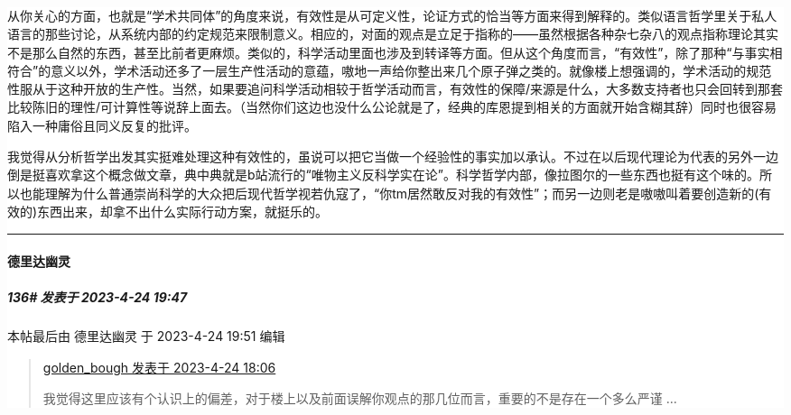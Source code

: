 从你关心的方面，也就是“学术共同体”的角度来说，有效性是从可定义性，论证方式的恰当等方面来得到解释的。类似语言哲学里关于私人语言的那些讨论，从系统内部的约定规范来限制意义。相应的，对面的观点是立足于指称的——虽然根据各种杂七杂八的观点指称理论其实不是那么自然的东西，甚至比前者更麻烦。类似的，科学活动里面也涉及到转译等方面。但从这个角度而言，“有效性”，除了那种“与事实相符合”的意义以外，学术活动还多了一层生产性活动的意蕴，嗷地一声给你整出来几个原子弹之类的。就像楼上想强调的，学术活动的规范性服从于这种开放的生产性。当然，如果要追问科学活动相较于哲学活动而言，有效性的保障/来源是什么，大多数支持者也只会回转到那套比较陈旧的理性/可计算性等说辞上面去。（当然你们这边也没什么公论就是了，经典的库恩提到相关的方面就开始含糊其辞）同时也很容易陷入一种庸俗且同义反复的批评。

我觉得从分析哲学出发其实挺难处理这种有效性的，虽说可以把它当做一个经验性的事实加以承认。不过在以后现代理论为代表的另外一边倒是挺喜欢拿这个概念做文章，典中典就是b站流行的“唯物主义反科学实在论”。科学哲学内部，像拉图尔的一些东西也挺有这个味的。所以也能理解为什么普通崇尚科学的大众把后现代哲学视若仇寇了，“你tm居然敢反对我的有效性”；而另一边则老是嗷嗷叫着要创造新的(有效的)东西出来，却拿不出什么实际行动方案，就挺乐的。


*****

####  德里达幽灵  
##### 136#       发表于 2023-4-24 19:47

 本帖最后由 德里达幽灵 于 2023-4-24 19:51 编辑 
<blockquote><a href="httphttps://bbs.saraba1st.com/2b/forum.php?mod=redirect&amp;goto=findpost&amp;pid=60596221&amp;ptid=2130241" target="_blank">golden_bough 发表于 2023-4-24 18:06</a>

我觉得这里应该有个认识上的偏差，对于楼上以及前面误解你观点的那几位而言，重要的不是存在一个多么严谨 ...</blockquote>
